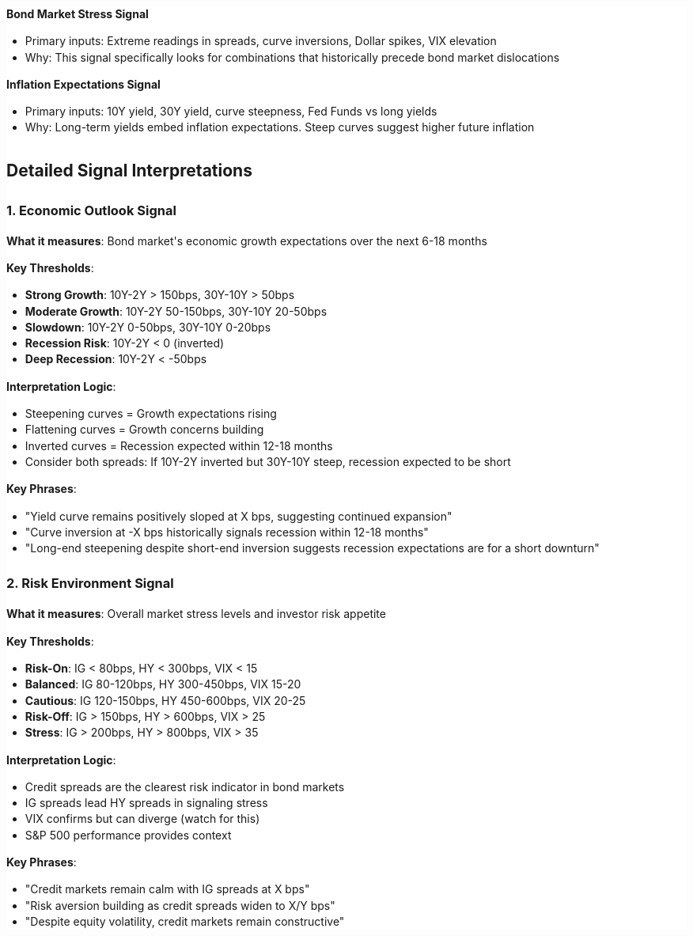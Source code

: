 **Bond Market Stress Signal**
- Primary inputs: Extreme readings in spreads, curve inversions, Dollar spikes, VIX elevation
- Why: This signal specifically looks for combinations that historically precede bond market dislocations

**Inflation Expectations Signal**
- Primary inputs: 10Y yield, 30Y yield, curve steepness, Fed Funds vs long yields
- Why: Long-term yields embed inflation expectations. Steep curves suggest higher future inflation

## Detailed Signal Interpretations

### 1. Economic Outlook Signal

**What it measures**: Bond market's economic growth expectations over the next 6-18 months

**Key Thresholds**:
- **Strong Growth**: 10Y-2Y > 150bps, 30Y-10Y > 50bps
- **Moderate Growth**: 10Y-2Y 50-150bps, 30Y-10Y 20-50bps  
- **Slowdown**: 10Y-2Y 0-50bps, 30Y-10Y 0-20bps
- **Recession Risk**: 10Y-2Y < 0 (inverted)
- **Deep Recession**: 10Y-2Y < -50bps

**Interpretation Logic**:
- Steepening curves = Growth expectations rising
- Flattening curves = Growth concerns building
- Inverted curves = Recession expected within 12-18 months
- Consider both spreads: If 10Y-2Y inverted but 30Y-10Y steep, recession expected to be short

**Key Phrases**:
- "Yield curve remains positively sloped at X bps, suggesting continued expansion"
- "Curve inversion at -X bps historically signals recession within 12-18 months"
- "Long-end steepening despite short-end inversion suggests recession expectations are for a short downturn"

### 2. Risk Environment Signal

**What it measures**: Overall market stress levels and investor risk appetite

**Key Thresholds**:
- **Risk-On**: IG < 80bps, HY < 300bps, VIX < 15
- **Balanced**: IG 80-120bps, HY 300-450bps, VIX 15-20
- **Cautious**: IG 120-150bps, HY 450-600bps, VIX 20-25
- **Risk-Off**: IG > 150bps, HY > 600bps, VIX > 25
- **Stress**: IG > 200bps, HY > 800bps, VIX > 35

**Interpretation Logic**:
- Credit spreads are the clearest risk indicator in bond markets
- IG spreads lead HY spreads in signaling stress
- VIX confirms but can diverge (watch for this)
- S&P 500 performance provides context

**Key Phrases**:
- "Credit markets remain calm with IG spreads at X bps"
- "Risk aversion building as credit spreads widen to X/Y bps"
- "Despite equity volatility, credit markets remain constructive"
